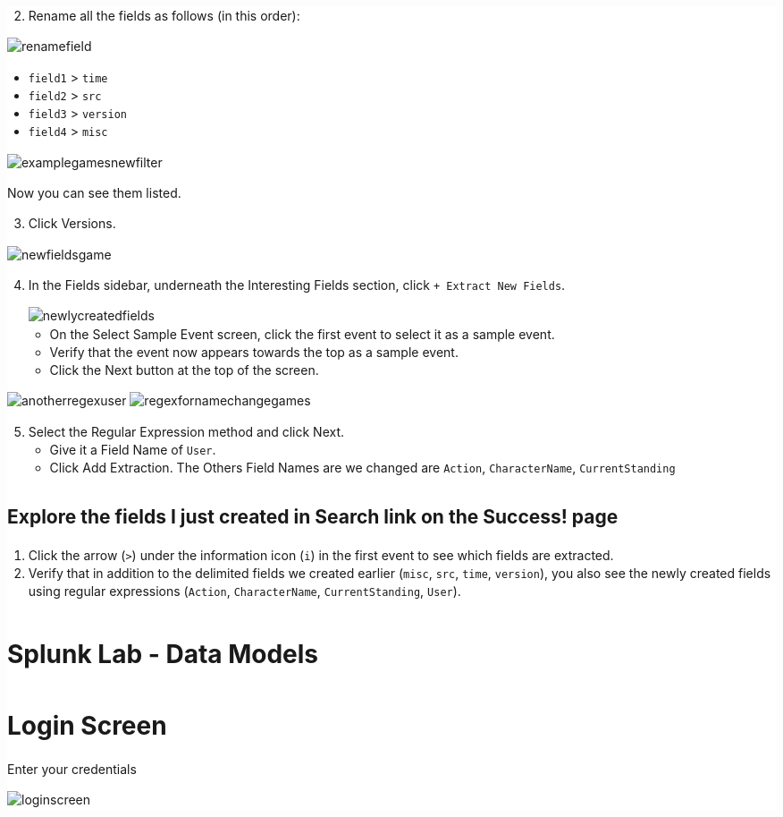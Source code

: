 
2. Rename all the fields as follows (in this order):
<img width="928" alt="renamefield" src="https://github.com/user-attachments/assets/7cf03e2c-9ef5-4548-a59d-4035125df975">


   - `field1` > `time`
   - `field2` > `src`
   - `field3` > `version`
   - `field4` > `misc`

<img width="813" alt="examplegamesnewfilter" src="https://github.com/user-attachments/assets/caaaea57-f1d0-4316-be19-4125f9cc0eae">

   Now you can see them listed.
   
3. Click Versions.
   
<img width="536" alt="newfieldsgame" src="https://github.com/user-attachments/assets/de7049b3-e285-4233-9152-6c50af5131a8">

4. In the Fields sidebar, underneath the Interesting Fields section, click `+ Extract New Fields`.
   
   <img width="693" alt="newlycreatedfields" src="https://github.com/user-attachments/assets/d86077d2-0656-477b-aca2-19740cfeb9dd">

   - On the Select Sample Event screen, click the first event to select it as a sample event.
   - Verify that the event now appears towards the top as a sample event.
   - Click the Next button at the top of the screen.
     
<img width="960" alt="anotherregexuser" src="https://github.com/user-attachments/assets/0bd570b1-50c9-4a0a-8d3f-1ef1733fec54">

<img width="959" alt="regexfornamechangegames" src="https://github.com/user-attachments/assets/e7021eda-f6ff-401a-9ec7-e1c65777b540">


5. Select the Regular Expression method and click Next.
   - Give it a Field Name of `User`.
   - Click Add Extraction.
The Others Field Names are we changed are `Action`, `CharacterName`, `CurrentStanding`
## Explore the fields I just created in Search link on the Success! page

1. Click the arrow (`>`) under the information icon (`i`) in the first event to see which fields are extracted.
2. Verify that in addition to the delimited fields we created earlier (`misc`, `src`, `time`, `version`), you also see the newly created fields using regular expressions (`Action`, `CharacterName`, `CurrentStanding`, `User`).

# Splunk Lab - Data Models

# Login Screen
Enter your credentials

<img width="901" alt="loginscreen" src="https://github.com/user-attachments/assets/744e3057-de45-4b16-8cd9-2a82a9ad9f40">
